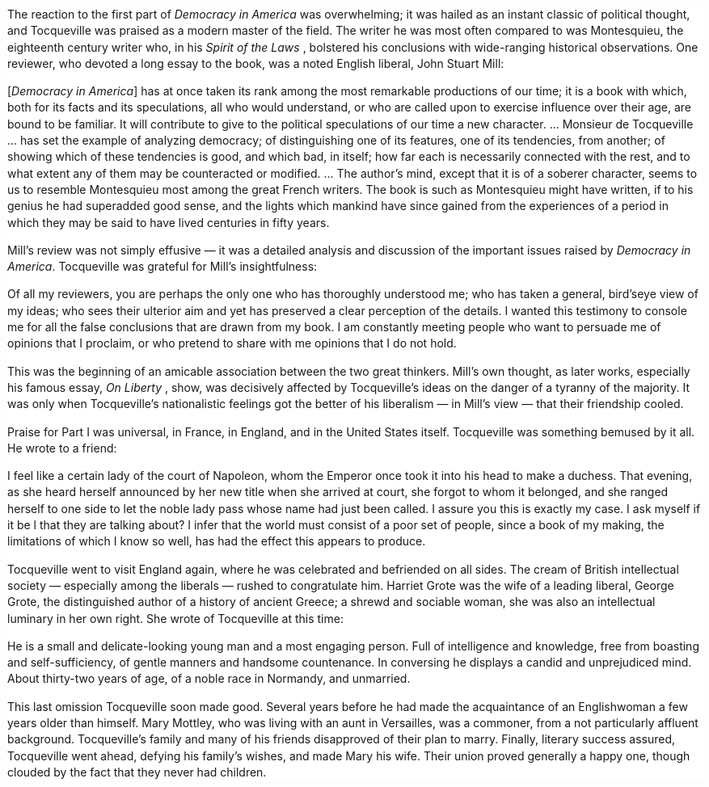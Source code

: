 The reaction to the first part of _Democracy in America_ was overwhelming; it was hailed as an instant classic of political thought, and Tocqueville was praised as a modern master of the field. The writer he was most often compared to was Montesquieu, the eighteenth century writer who, in his _Spirit of the Laws_ , bolstered his conclusions with wide-ranging historical observations. One reviewer, who devoted a long essay to the book, was a noted English liberal, John Stuart Mill:

[_Democracy in America_] has at once taken its rank among the most remarkable productions of our time; it is a book with which, both for its facts and its speculations, all who would understand, or who are called upon to exercise influence over their age, are bound to be familiar. It will contribute to give to the political speculations of our time a new character. ... Monsieur de Tocqueville ... has set the example of analyzing democracy; of distinguishing one of its features, one of its tendencies, from another; of showing which of these tendencies is good, and which bad, in itself; how far each is necessarily connected with the rest, and to what extent any of them may be counteracted or modified. ... The author’s mind, except that it is of a soberer character, seems to us to resemble Montesquieu most among the great French writers. The book is such as Montesquieu might have written, if to his genius he had superadded good sense, and the lights which mankind have since gained from the experiences of a period in which they may be said to have lived centuries in fifty years.

Mill’s review was not simply effusive — it was a detailed analysis and discussion of the important issues raised by _Democracy in America_. Tocque­ville was grateful for Mill’s insightfulness:

Of all my reviewers, you are perhaps the only one who has thoroughly understood me; who has taken a general, bird’s­eye view of my ideas; who sees their ulterior aim and yet has preserved a clear perception of the details. I wanted this testimony to console me for all the false conclusions that are drawn from my book. I am constantly meeting people who want to persuade me of opinions that I proclaim, or who pretend to share with me opinions that I do not hold.

This was the beginning of an amicable association between the two great thinkers. Mill’s own thought, as later works, especially his famous essay, _On Liberty_ , show, was decisively affected by Tocqueville’s ideas on the danger of a tyranny of the majority. It was only when Tocqueville’s nationalistic feelings got the better of his liberalism — in Mill’s view — that their friendship cooled.

Praise for Part I was universal, in France, in England, and in the United States itself. Tocqueville was something bemused by it all. He wrote to a friend:

I feel like a certain lady of the court of Napoleon, whom the Emperor once took it into his head to make a duchess. That evening, as she heard herself announced by her new title when she arrived at court, she forgot to whom it belonged, and she ranged herself to one side to let the noble lady pass whose name had just been called. I assure you this is exactly my case. I ask myself if it be l that they are talking about? I infer that the world must consist of a poor set of people, since a book of my making, the limitations of which I know so well, has had the effect this appears to produce.

Tocqueville went to visit England again, where he was celebrated and befriended on all sides. The cream of British intellectual society — especially among the liberals — rushed to congratulate him. Harriet Grote was the wife of a leading liberal, George Grote, the distinguished author of a history of ancient Greece; a shrewd and sociable woman, she was also an intellectual luminary in her own right. She wrote of Tocqueville at this time:

He is a small and delicate-looking young man and a most engaging person. Full of intelligence and knowledge, free from boasting and self-sufficiency, of gentle manners and handsome countenance. In conversing he displays a candid and unprejudiced mind. About thirty-two years of age, of a noble race in Normandy, and unmarried.

This last omission Tocqueville soon made good. Several years before he had made the acquaintance of an Englishwoman a few years older than himself. Mary Mottley, who was living with an aunt in Versailles, was a commoner, from a not particularly affluent background. Tocqueville’s family and many of his friends disapproved of their plan to marry. Finally, literary success assured, Tocque­ville went ahead, defying his family’s wishes, and made Mary his wife. Their union proved generally a happy one, though clouded by the fact that they never had children.
